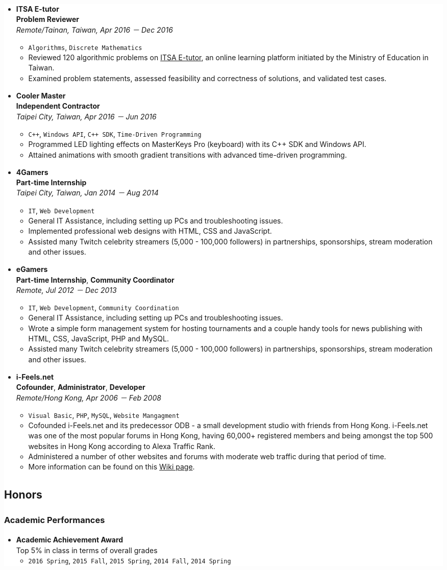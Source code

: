- **ITSA E-tutor**  
**Problem Reviewer**  
*Remote/Tainan, Taiwan, Apr 2016 － Dec 2016*
  - `Algorithms`, `Discrete Mathematics`
  - Reviewed 120 algorithmic problems on [ITSA E-tutor](http://e-tutor.itsa.org.tw), an online learning platform initiated by the Ministry of Education in Taiwan.
  - Examined problem statements, assessed feasibility and correctness of solutions, and validated test cases.

- **Cooler Master**  
**Independent Contractor**  
*Taipei City, Taiwan, Apr 2016 － Jun 2016*
  - `C++`, `Windows API`, `C++ SDK`, `Time-Driven Programming`
  - Programmed LED lighting effects on MasterKeys Pro (keyboard) with its C++ SDK and Windows API.
  - Attained animations with smooth gradient transitions with advanced time-driven programming.

- **4Gamers**  
**Part-time Internship**  
*Taipei City, Taiwan, Jan 2014 － Aug 2014*
  - `IT`, `Web Development`
  - General IT Assistance, including setting up PCs and troubleshooting issues.
  - Implemented professional web designs with HTML, CSS and JavaScript.
  - Assisted many Twitch celebrity streamers (5,000 - 100,000 followers) in partnerships, sponsorships, stream moderation and other issues.

- **eGamers**  
**Part-time Internship**, **Community Coordinator**  
*Remote, Jul 2012 － Dec 2013*
  - `IT`, `Web Development`, `Community Coordination`
  - General IT Assistance, including setting up PCs and troubleshooting issues.
  - Wrote a simple form management system for hosting tournaments and a couple handy tools for news publishing with HTML, CSS, JavaScript, PHP and MySQL.
  - Assisted many Twitch celebrity streamers (5,000 - 100,000 followers) in partnerships, sponsorships, stream moderation and other issues.

- **i-Feels.net**  
**Cofounder**, **Administrator**, **Developer**  
*Remote/Hong Kong, Apr 2006 － Feb 2008*
  - `Visual Basic`, `PHP`, `MySQL`, `Website Mangagment`
  - Cofounded i-Feels.net and its predecessor ODB - a small development studio with friends from Hong Kong. i-Feels.net was one of the most popular forums in Hong Kong, having 60,000+ registered members and being amongst the top 500 websites in Hong Kong according to Alexa Traffic Rank.
  - Administered a number of other websites and forums with moderate web traffic during that period of time.
  - More information can be found on this [Wiki page](http://evchk.wikia.com/wiki/I-Feels.net).


## Honors

### Academic Performances

- **Academic Achievement Award**  
Top 5% in class in terms of overall grades
  - `2016 Spring`, `2015 Fall`, `2015 Spring`, `2014 Fall`, `2014 Spring`
